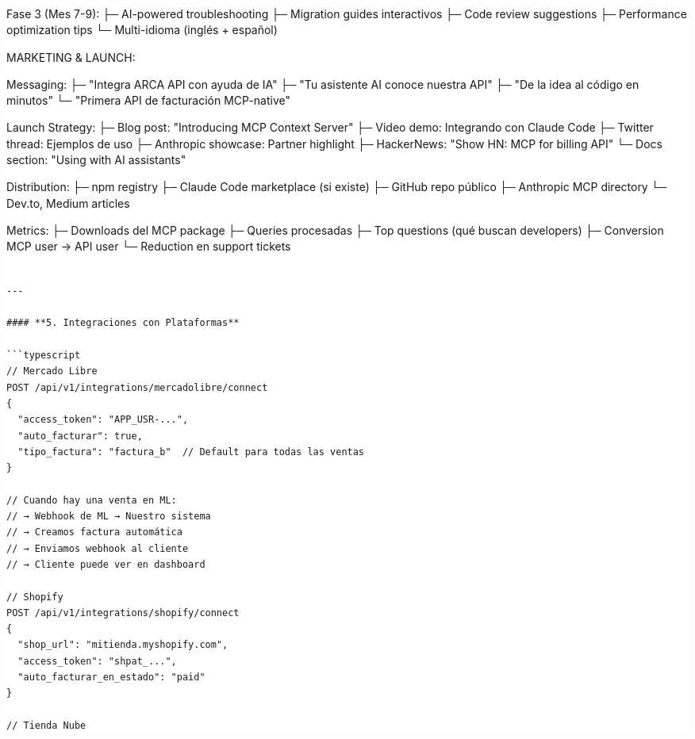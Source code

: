 Fase 3 (Mes 7-9):
├─ AI-powered troubleshooting
├─ Migration guides interactivos
├─ Code review suggestions
├─ Performance optimization tips
└─ Multi-idioma (inglés + español)

MARKETING & LAUNCH:

Messaging:
├─ "Integra ARCA API con ayuda de IA"
├─ "Tu asistente AI conoce nuestra API"
├─ "De la idea al código en minutos"
└─ "Primera API de facturación MCP-native"

Launch Strategy:
├─ Blog post: "Introducing MCP Context Server"
├─ Video demo: Integrando con Claude Code
├─ Twitter thread: Ejemplos de uso
├─ Anthropic showcase: Partner highlight
├─ HackerNews: "Show HN: MCP for billing API"
└─ Docs section: "Using with AI assistants"

Distribution:
├─ npm registry
├─ Claude Code marketplace (si existe)
├─ GitHub repo público
├─ Anthropic MCP directory
└─ Dev.to, Medium articles

Metrics:
├─ Downloads del MCP package
├─ Queries procesadas
├─ Top questions (qué buscan developers)
├─ Conversion MCP user → API user
└─ Reduction en support tickets
```

---

#### **5. Integraciones con Plataformas**

```typescript
// Mercado Libre
POST /api/v1/integrations/mercadolibre/connect
{
  "access_token": "APP_USR-...",
  "auto_facturar": true,
  "tipo_factura": "factura_b"  // Default para todas las ventas
}

// Cuando hay una venta en ML:
// → Webhook de ML → Nuestro sistema
// → Creamos factura automática
// → Enviamos webhook al cliente
// → Cliente puede ver en dashboard

// Shopify
POST /api/v1/integrations/shopify/connect
{
  "shop_url": "mitienda.myshopify.com",
  "access_token": "shpat_...",
  "auto_facturar_en_estado": "paid"
}

// Tienda Nube
```